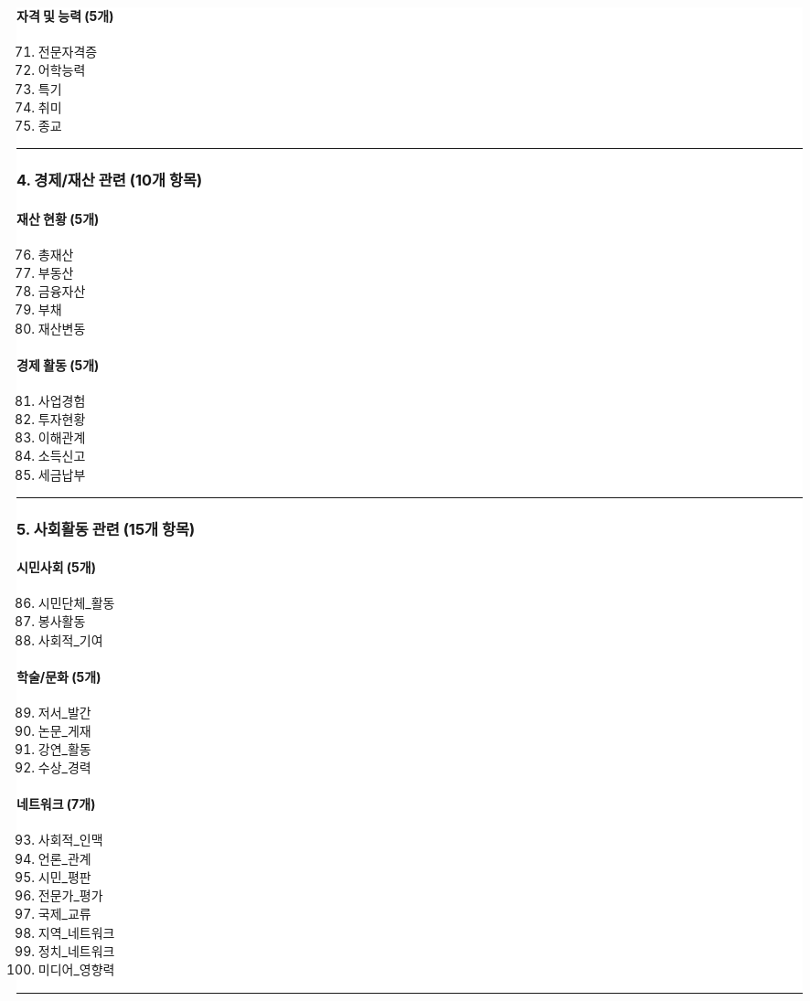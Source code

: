 #### 자격 및 능력 (5개)
71. 전문자격증
72. 어학능력
73. 특기
74. 취미
75. 종교

---

### 4. 경제/재산 관련 (10개 항목)

#### 재산 현황 (5개)
76. 총재산
77. 부동산
78. 금융자산
79. 부채
80. 재산변동

#### 경제 활동 (5개)
81. 사업경험
82. 투자현황
83. 이해관계
84. 소득신고
85. 세금납부

---

### 5. 사회활동 관련 (15개 항목)

#### 시민사회 (5개)
86. 시민단체_활동
87. 봉사활동
88. 사회적_기여

#### 학술/문화 (5개)
89. 저서_발간
90. 논문_게재
91. 강연_활동
92. 수상_경력

#### 네트워크 (7개)
93. 사회적_인맥
94. 언론_관계
95. 시민_평판
96. 전문가_평가
97. 국제_교류
98. 지역_네트워크
99. 정치_네트워크
100. 미디어_영향력

---
